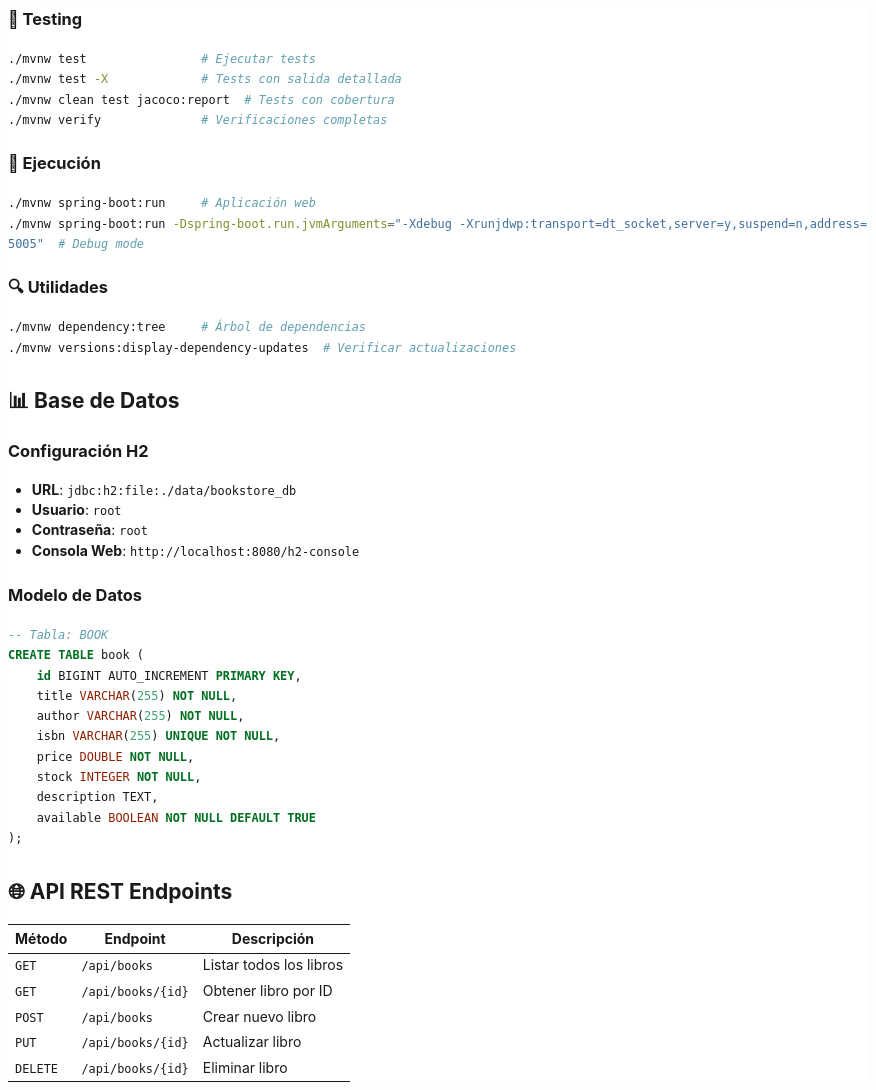 ### 🧪 Testing
```bash
./mvnw test                # Ejecutar tests
./mvnw test -X             # Tests con salida detallada
./mvnw clean test jacoco:report  # Tests con cobertura
./mvnw verify              # Verificaciones completas
```

### 🚀 Ejecución
```bash
./mvnw spring-boot:run     # Aplicación web
./mvnw spring-boot:run -Dspring-boot.run.jvmArguments="-Xdebug -Xrunjdwp:transport=dt_socket,server=y,suspend=n,address=5005"  # Debug mode
```

### 🔍 Utilidades
```bash
./mvnw dependency:tree     # Árbol de dependencias
./mvnw versions:display-dependency-updates  # Verificar actualizaciones
```

## 📊 Base de Datos

### Configuración H2
- **URL**: `jdbc:h2:file:./data/bookstore_db`
- **Usuario**: `root`
- **Contraseña**: `root`
- **Consola Web**: `http://localhost:8080/h2-console`

### Modelo de Datos
```sql
-- Tabla: BOOK
CREATE TABLE book (
    id BIGINT AUTO_INCREMENT PRIMARY KEY,
    title VARCHAR(255) NOT NULL,
    author VARCHAR(255) NOT NULL,
    isbn VARCHAR(255) UNIQUE NOT NULL,
    price DOUBLE NOT NULL,
    stock INTEGER NOT NULL,
    description TEXT,
    available BOOLEAN NOT NULL DEFAULT TRUE
);
```

## 🌐 API REST Endpoints

| Método | Endpoint | Descripción |
|--------|----------|-------------|
| `GET` | `/api/books` | Listar todos los libros |
| `GET` | `/api/books/{id}` | Obtener libro por ID |
| `POST` | `/api/books` | Crear nuevo libro |
| `PUT` | `/api/books/{id}` | Actualizar libro |
| `DELETE` | `/api/books/{id}` | Eliminar libro |
